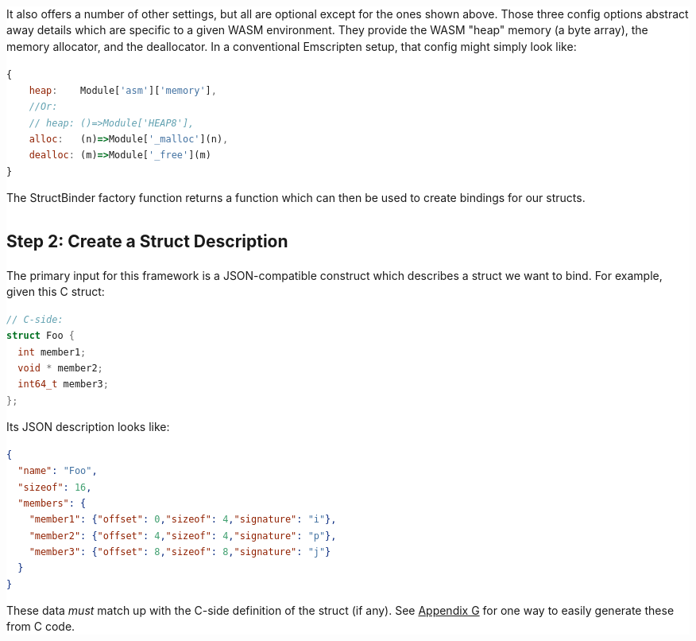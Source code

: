 It also offers a number of other settings, but all are optional except
for the ones shown above. Those three config options abstract away
details which are specific to a given WASM environment. They provide
the WASM "heap" memory (a byte array), the memory allocator, and the
deallocator. In a conventional Emscripten setup, that config might
simply look like:

>  
```javascript
{
    heap:    Module['asm']['memory'],
    //Or:
    // heap: ()=>Module['HEAP8'],
    alloc:   (n)=>Module['_malloc'](n),
    dealloc: (m)=>Module['_free'](m)
}
```

The StructBinder factory function returns a function which can then be
used to create bindings for our structs.


<a name='step-2'></a>
Step 2: Create a Struct Description
------------------------------------------------------------

The primary input for this framework is a JSON-compatible construct
which describes a struct we want to bind. For example, given this C
struct:

>  
```c
// C-side:
struct Foo {
  int member1;
  void * member2;
  int64_t member3;
};
```

Its JSON description looks like:

>  
```json
{
  "name": "Foo",
  "sizeof": 16,
  "members": {
    "member1": {"offset": 0,"sizeof": 4,"signature": "i"},
    "member2": {"offset": 4,"sizeof": 4,"signature": "p"},
    "member3": {"offset": 8,"sizeof": 8,"signature": "j"}
  }
}
```

These data _must_ match up with the C-side definition of the struct
(if any). See [Appendix G][appendix-g] for one way to easily generate
these from C code.


[sqlite3]: https://sqlite.org
[emscripten]: https://emscripten.org
[sgb]: https://wanderinghorse.net/home/stephan/
[appendix-g]: #appendix-g
[StructBinderFactory]: #api-binderfactory
[StructCtors]: #api-structctor
[StructType]: #api-structtype
[StructBinder]: #api-structbinder
[StructInstance]: #api-structinstance
[^export-func]: In Emscripten, add its name, prefixed with `_`, to the
[BigInt64Array]: https://developer.mozilla.org/en-US/docs/Web/JavaScript/Reference/Global_Objects/BigInt64Array
[TextDecoder]: https://developer.mozilla.org/en-US/docs/Web/API/TextDecoder
[TextEncoder]: https://developer.mozilla.org/en-US/docs/Web/API/TextEncoder
[MDN]: https://developer.mozilla.org/docs/Web/API